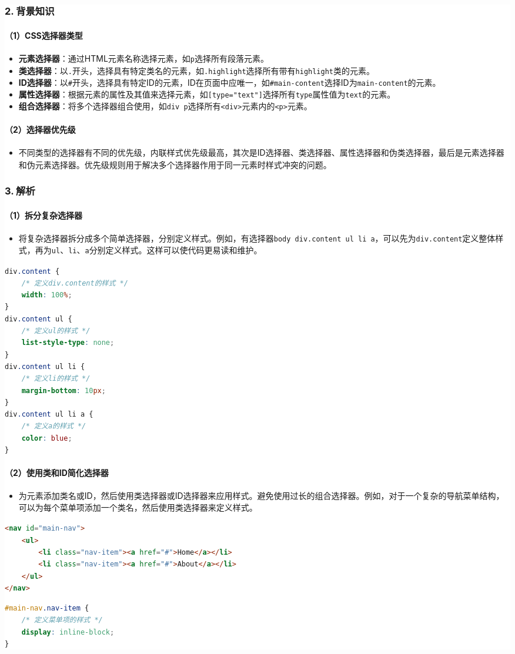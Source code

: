 ### 2. 背景知识
#### （1）CSS选择器类型
- **元素选择器**：通过HTML元素名称选择元素，如`p`选择所有段落元素。
- **类选择器**：以`.`开头，选择具有特定类名的元素，如`.highlight`选择所有带有`highlight`类的元素。
- **ID选择器**：以`#`开头，选择具有特定ID的元素，ID在页面中应唯一，如`#main-content`选择ID为`main-content`的元素。
- **属性选择器**：根据元素的属性及其值来选择元素，如`[type="text"]`选择所有`type`属性值为`text`的元素。
- **组合选择器**：将多个选择器组合使用，如`div p`选择所有`<div>`元素内的`<p>`元素。

#### （2）选择器优先级
- 不同类型的选择器有不同的优先级，内联样式优先级最高，其次是ID选择器、类选择器、属性选择器和伪类选择器，最后是元素选择器和伪元素选择器。优先级规则用于解决多个选择器作用于同一元素时样式冲突的问题。

### 3. 解析
#### （1）拆分复杂选择器
- 将复杂选择器拆分成多个简单选择器，分别定义样式。例如，有选择器`body div.content ul li a`，可以先为`div.content`定义整体样式，再为`ul`、`li`、`a`分别定义样式。这样可以使代码更易读和维护。
```css
div.content {
    /* 定义div.content的样式 */
    width: 100%;
}
div.content ul {
    /* 定义ul的样式 */
    list-style-type: none;
}
div.content ul li {
    /* 定义li的样式 */
    margin-bottom: 10px;
}
div.content ul li a {
    /* 定义a的样式 */
    color: blue;
}
```

#### （2）使用类和ID简化选择器
- 为元素添加类名或ID，然后使用类选择器或ID选择器来应用样式。避免使用过长的组合选择器。例如，对于一个复杂的导航菜单结构，可以为每个菜单项添加一个类名，然后使用类选择器来定义样式。
```html
<nav id="main-nav">
    <ul>
        <li class="nav-item"><a href="#">Home</a></li>
        <li class="nav-item"><a href="#">About</a></li>
    </ul>
</nav>
```
```css
#main-nav.nav-item {
    /* 定义菜单项的样式 */
    display: inline-block;
}
```
